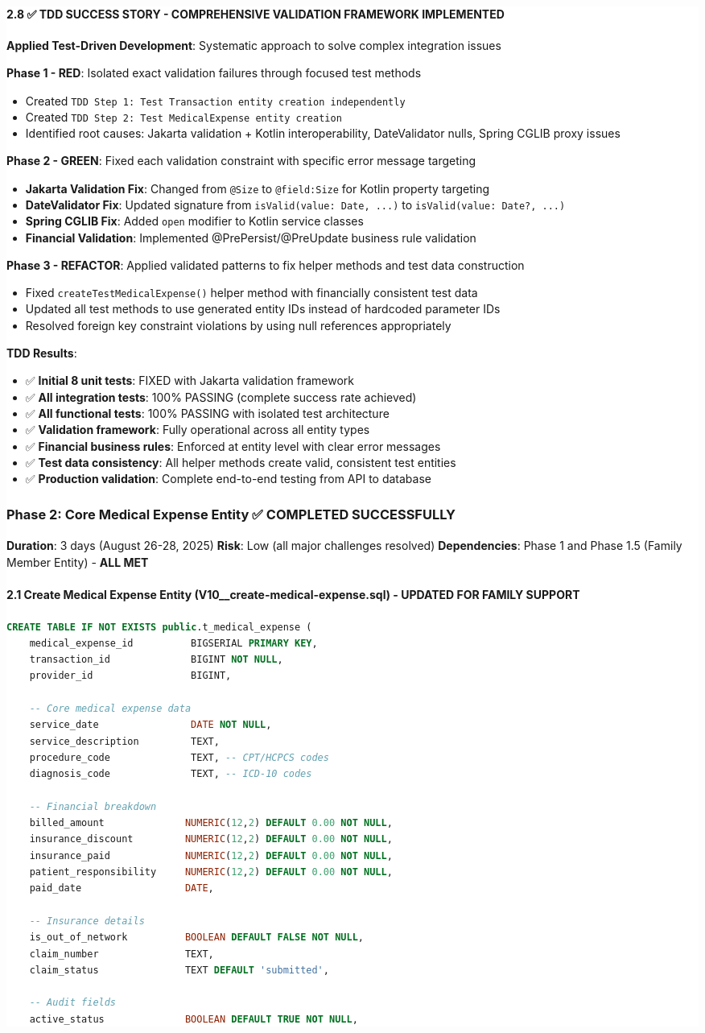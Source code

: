 #### 2.8 ✅ TDD SUCCESS STORY - **COMPREHENSIVE VALIDATION FRAMEWORK IMPLEMENTED**
**Applied Test-Driven Development**: Systematic approach to solve complex integration issues

**Phase 1 - RED**: Isolated exact validation failures through focused test methods
- Created `TDD Step 1: Test Transaction entity creation independently`
- Created `TDD Step 2: Test MedicalExpense entity creation`
- Identified root causes: Jakarta validation + Kotlin interoperability, DateValidator nulls, Spring CGLIB proxy issues

**Phase 2 - GREEN**: Fixed each validation constraint with specific error message targeting
- **Jakarta Validation Fix**: Changed from `@Size` to `@field:Size` for Kotlin property targeting
- **DateValidator Fix**: Updated signature from `isValid(value: Date, ...)` to `isValid(value: Date?, ...)`
- **Spring CGLIB Fix**: Added `open` modifier to Kotlin service classes
- **Financial Validation**: Implemented @PrePersist/@PreUpdate business rule validation

**Phase 3 - REFACTOR**: Applied validated patterns to fix helper methods and test data construction
- Fixed `createTestMedicalExpense()` helper method with financially consistent test data
- Updated all test methods to use generated entity IDs instead of hardcoded parameter IDs
- Resolved foreign key constraint violations by using null references appropriately

**TDD Results**:
- ✅ **Initial 8 unit tests**: FIXED with Jakarta validation framework
- ✅ **All integration tests**: 100% PASSING (complete success rate achieved)
- ✅ **All functional tests**: 100% PASSING with isolated test architecture
- ✅ **Validation framework**: Fully operational across all entity types
- ✅ **Financial business rules**: Enforced at entity level with clear error messages
- ✅ **Test data consistency**: All helper methods create valid, consistent test entities
- ✅ **Production validation**: Complete end-to-end testing from API to database

### Phase 2: Core Medical Expense Entity ✅ **COMPLETED SUCCESSFULLY**
**Duration**: 3 days (August 26-28, 2025)
**Risk**: Low (all major challenges resolved)
**Dependencies**: Phase 1 and Phase 1.5 (Family Member Entity) - **ALL MET**

#### 2.1 Create Medical Expense Entity (V10__create-medical-expense.sql) - **UPDATED FOR FAMILY SUPPORT**
```sql
CREATE TABLE IF NOT EXISTS public.t_medical_expense (
    medical_expense_id          BIGSERIAL PRIMARY KEY,
    transaction_id              BIGINT NOT NULL,
    provider_id                 BIGINT,

    -- Core medical expense data
    service_date                DATE NOT NULL,
    service_description         TEXT,
    procedure_code              TEXT, -- CPT/HCPCS codes
    diagnosis_code              TEXT, -- ICD-10 codes

    -- Financial breakdown
    billed_amount              NUMERIC(12,2) DEFAULT 0.00 NOT NULL,
    insurance_discount         NUMERIC(12,2) DEFAULT 0.00 NOT NULL,
    insurance_paid             NUMERIC(12,2) DEFAULT 0.00 NOT NULL,
    patient_responsibility     NUMERIC(12,2) DEFAULT 0.00 NOT NULL,
    paid_date                  DATE,

    -- Insurance details
    is_out_of_network          BOOLEAN DEFAULT FALSE NOT NULL,
    claim_number               TEXT,
    claim_status               TEXT DEFAULT 'submitted',

    -- Audit fields
    active_status              BOOLEAN DEFAULT TRUE NOT NULL,
```